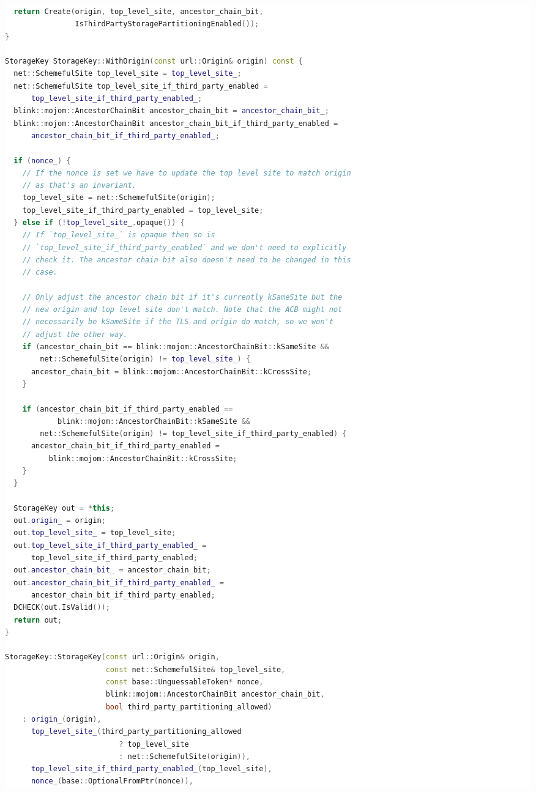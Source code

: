 ```cpp
  return Create(origin, top_level_site, ancestor_chain_bit,
                IsThirdPartyStoragePartitioningEnabled());
}

StorageKey StorageKey::WithOrigin(const url::Origin& origin) const {
  net::SchemefulSite top_level_site = top_level_site_;
  net::SchemefulSite top_level_site_if_third_party_enabled =
      top_level_site_if_third_party_enabled_;
  blink::mojom::AncestorChainBit ancestor_chain_bit = ancestor_chain_bit_;
  blink::mojom::AncestorChainBit ancestor_chain_bit_if_third_party_enabled =
      ancestor_chain_bit_if_third_party_enabled_;

  if (nonce_) {
    // If the nonce is set we have to update the top level site to match origin
    // as that's an invariant.
    top_level_site = net::SchemefulSite(origin);
    top_level_site_if_third_party_enabled = top_level_site;
  } else if (!top_level_site_.opaque()) {
    // If `top_level_site_` is opaque then so is
    // `top_level_site_if_third_party_enabled` and we don't need to explicitly
    // check it. The ancestor chain bit also doesn't need to be changed in this
    // case.

    // Only adjust the ancestor chain bit if it's currently kSameSite but the
    // new origin and top level site don't match. Note that the ACB might not
    // necessarily be kSameSite if the TLS and origin do match, so we won't
    // adjust the other way.
    if (ancestor_chain_bit == blink::mojom::AncestorChainBit::kSameSite &&
        net::SchemefulSite(origin) != top_level_site_) {
      ancestor_chain_bit = blink::mojom::AncestorChainBit::kCrossSite;
    }

    if (ancestor_chain_bit_if_third_party_enabled ==
            blink::mojom::AncestorChainBit::kSameSite &&
        net::SchemefulSite(origin) != top_level_site_if_third_party_enabled) {
      ancestor_chain_bit_if_third_party_enabled =
          blink::mojom::AncestorChainBit::kCrossSite;
    }
  }

  StorageKey out = *this;
  out.origin_ = origin;
  out.top_level_site_ = top_level_site;
  out.top_level_site_if_third_party_enabled_ =
      top_level_site_if_third_party_enabled;
  out.ancestor_chain_bit_ = ancestor_chain_bit;
  out.ancestor_chain_bit_if_third_party_enabled_ =
      ancestor_chain_bit_if_third_party_enabled;
  DCHECK(out.IsValid());
  return out;
}

StorageKey::StorageKey(const url::Origin& origin,
                       const net::SchemefulSite& top_level_site,
                       const base::UnguessableToken* nonce,
                       blink::mojom::AncestorChainBit ancestor_chain_bit,
                       bool third_party_partitioning_allowed)
    : origin_(origin),
      top_level_site_(third_party_partitioning_allowed
                          ? top_level_site
                          : net::SchemefulSite(origin)),
      top_level_site_if_third_party_enabled_(top_level_site),
      nonce_(base::OptionalFromPtr(nonce)),
```